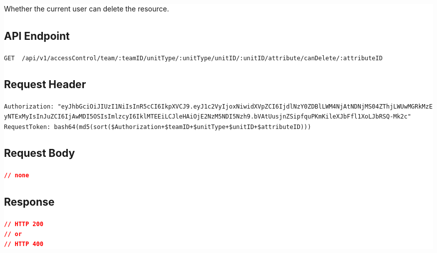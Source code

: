 Whether the current user can delete the resource.

## API Endpoint

```API Endpoint
GET  /api/v1/accessControl/team/:teamID/unitType/:unitType/unitID/:unitID/attribute/canDelete/:attributeID
```

## Request Header

```
Authorization: "eyJhbGciOiJIUzI1NiIsInR5cCI6IkpXVCJ9.eyJ1c2VyIjoxNiwidXVpZCI6IjdlNzY0ZDBlLWM4NjAtNDNjMS04ZThjLWUwMGRkMzEyNTExMyIsInJuZCI6IjAwMDI5OSIsImlzcyI6IklMTEEiLCJleHAiOjE2NzM5NDI5Nzh9.bVAtUusjnZSipfquPKmKileXJbFfl1XoLJbRSQ-Mk2c"
RequestToken: bash64(md5(sort($Authorization+$teamID+$unitType+$unitID+$attributeID)))
```

## Request Body

```JSON
// none
```

## Response

```JSON
// HTTP 200
// or
// HTTP 400
```
